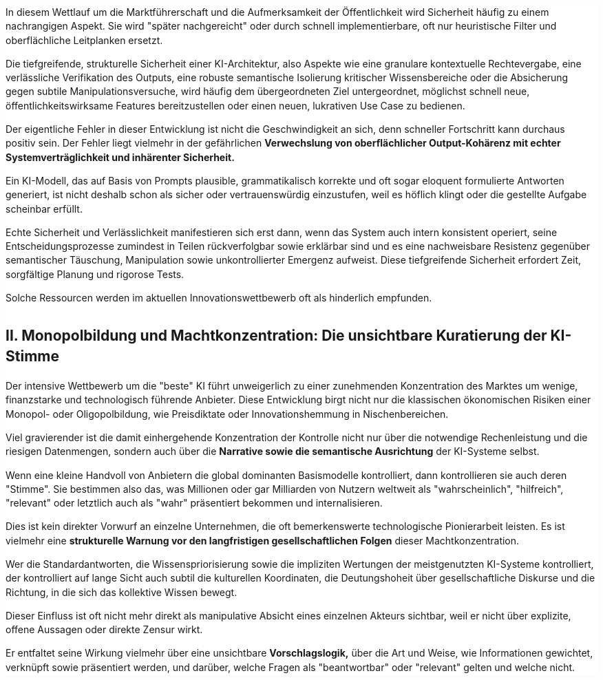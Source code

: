 In diesem Wettlauf um die Marktführerschaft und die Aufmerksamkeit der Öffentlichkeit wird Sicherheit häufig zu einem nachrangigen Aspekt. Sie wird "später nachgereicht" oder durch schnell implementierbare, oft nur heuristische Filter und oberflächliche Leitplanken ersetzt.

Die tiefgreifende, strukturelle Sicherheit einer KI-Architektur, also Aspekte wie eine granulare kontextuelle Rechtevergabe, eine verlässliche Verifikation des Outputs, eine robuste semantische Isolierung kritischer Wissensbereiche oder die Absicherung gegen subtile Manipulationsversuche, wird häufig dem übergeordneten Ziel untergeordnet, möglichst schnell neue, öffentlichkeitswirksame Features bereitzustellen oder einen neuen, lukrativen Use Case zu bedienen.

Der eigentliche Fehler in dieser Entwicklung ist nicht die Geschwindigkeit an sich, denn schneller Fortschritt kann durchaus positiv sein. Der Fehler liegt vielmehr in der gefährlichen **Verwechslung von oberflächlicher Output-Kohärenz mit echter Systemverträglichkeit und inhärenter Sicherheit.**

Ein KI-Modell, das auf Basis von Prompts plausible, grammatikalisch korrekte und oft sogar eloquent formulierte Antworten generiert, ist nicht deshalb schon als sicher oder vertrauenswürdig einzustufen, weil es höflich klingt oder die gestellte Aufgabe scheinbar erfüllt.

Echte Sicherheit und Verlässlichkeit manifestieren sich erst dann, wenn das System auch intern konsistent operiert, seine Entscheidungsprozesse zumindest in Teilen rückverfolgbar sowie erklärbar sind und es eine nachweisbare Resistenz gegenüber semantischer Täuschung, Manipulation sowie unkontrollierter Emergenz aufweist. Diese tiefgreifende Sicherheit erfordert Zeit, sorgfältige Planung und rigorose Tests.

Solche Ressourcen werden im aktuellen Innovationswettbewerb oft als hinderlich empfunden.

## II. Monopolbildung und Machtkonzentration: Die unsichtbare Kuratierung der KI-Stimme

Der intensive Wettbewerb um die "beste" KI führt unweigerlich zu einer zunehmenden Konzentration des Marktes um wenige, finanzstarke und technologisch führende Anbieter. Diese Entwicklung birgt nicht nur die klassischen ökonomischen Risiken einer Monopol- oder Oligopolbildung, wie Preisdiktate oder Innovationshemmung in Nischenbereichen.

Viel gravierender ist die damit einhergehende Konzentration der Kontrolle nicht nur über die notwendige Rechenleistung und die riesigen Datenmengen, sondern auch über die **Narrative sowie die semantische Ausrichtung** der KI-Systeme selbst.

Wenn eine kleine Handvoll von Anbietern die global dominanten Basismodelle kontrolliert, dann kontrollieren sie auch deren "Stimme". Sie bestimmen also das, was Millionen oder gar Milliarden von Nutzern weltweit als "wahrscheinlich", "hilfreich", "relevant" oder letztlich auch als "wahr" präsentiert bekommen und internalisieren.

Dies ist kein direkter Vorwurf an einzelne Unternehmen, die oft bemerkenswerte technologische Pionierarbeit leisten. Es ist vielmehr eine **strukturelle Warnung vor den langfristigen gesellschaftlichen Folgen** dieser Machtkonzentration.

Wer die Standardantworten, die Wissenspriorisierung sowie die impliziten Wertungen der meistgenutzten KI-Systeme kontrolliert, der kontrolliert auf lange Sicht auch subtil die kulturellen Koordinaten, die Deutungshoheit über gesellschaftliche Diskurse und die Richtung, in die sich das kollektive Wissen bewegt.

Dieser Einfluss ist oft nicht mehr direkt als manipulative Absicht eines einzelnen Akteurs sichtbar, weil er nicht über explizite, offene Aussagen oder direkte Zensur wirkt.

Er entfaltet seine Wirkung vielmehr über eine unsichtbare **Vorschlagslogik,** über die Art und Weise, wie Informationen gewichtet, verknüpft sowie präsentiert werden, und darüber, welche Fragen als "beantwortbar" oder "relevant" gelten und welche nicht.
